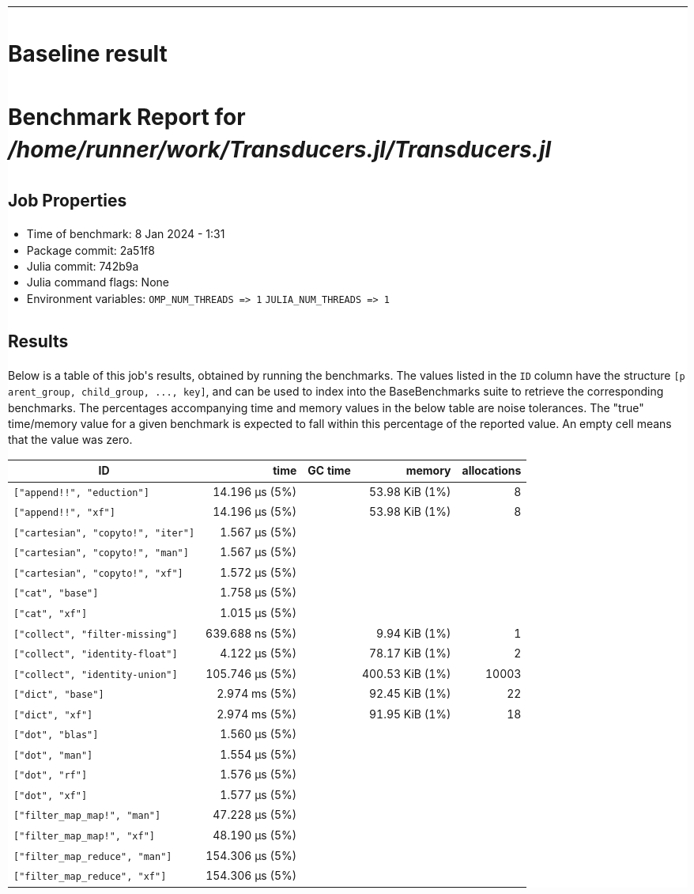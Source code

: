 
---
# Baseline result
# Benchmark Report for */home/runner/work/Transducers.jl/Transducers.jl*

## Job Properties
* Time of benchmark: 8 Jan 2024 - 1:31
* Package commit: 2a51f8
* Julia commit: 742b9a
* Julia command flags: None
* Environment variables: `OMP_NUM_THREADS => 1` `JULIA_NUM_THREADS => 1`

## Results
Below is a table of this job's results, obtained by running the benchmarks.
The values listed in the `ID` column have the structure `[parent_group, child_group, ..., key]`, and can be used to
index into the BaseBenchmarks suite to retrieve the corresponding benchmarks.
The percentages accompanying time and memory values in the below table are noise tolerances. The "true"
time/memory value for a given benchmark is expected to fall within this percentage of the reported value.
An empty cell means that the value was zero.

| ID                                                             | time            | GC time | memory          | allocations |
|----------------------------------------------------------------|----------------:|--------:|----------------:|------------:|
| `["append!!", "eduction"]`                                     |  14.196 μs (5%) |         |  53.98 KiB (1%) |           8 |
| `["append!!", "xf"]`                                           |  14.196 μs (5%) |         |  53.98 KiB (1%) |           8 |
| `["cartesian", "copyto!", "iter"]`                             |   1.567 μs (5%) |         |                 |             |
| `["cartesian", "copyto!", "man"]`                              |   1.567 μs (5%) |         |                 |             |
| `["cartesian", "copyto!", "xf"]`                               |   1.572 μs (5%) |         |                 |             |
| `["cat", "base"]`                                              |   1.758 μs (5%) |         |                 |             |
| `["cat", "xf"]`                                                |   1.015 μs (5%) |         |                 |             |
| `["collect", "filter-missing"]`                                | 639.688 ns (5%) |         |   9.94 KiB (1%) |           1 |
| `["collect", "identity-float"]`                                |   4.122 μs (5%) |         |  78.17 KiB (1%) |           2 |
| `["collect", "identity-union"]`                                | 105.746 μs (5%) |         | 400.53 KiB (1%) |       10003 |
| `["dict", "base"]`                                             |   2.974 ms (5%) |         |  92.45 KiB (1%) |          22 |
| `["dict", "xf"]`                                               |   2.974 ms (5%) |         |  91.95 KiB (1%) |          18 |
| `["dot", "blas"]`                                              |   1.560 μs (5%) |         |                 |             |
| `["dot", "man"]`                                               |   1.554 μs (5%) |         |                 |             |
| `["dot", "rf"]`                                                |   1.576 μs (5%) |         |                 |             |
| `["dot", "xf"]`                                                |   1.577 μs (5%) |         |                 |             |
| `["filter_map_map!", "man"]`                                   |  47.228 μs (5%) |         |                 |             |
| `["filter_map_map!", "xf"]`                                    |  48.190 μs (5%) |         |                 |             |
| `["filter_map_reduce", "man"]`                                 | 154.306 μs (5%) |         |                 |             |
| `["filter_map_reduce", "xf"]`                                  | 154.306 μs (5%) |         |                 |             |